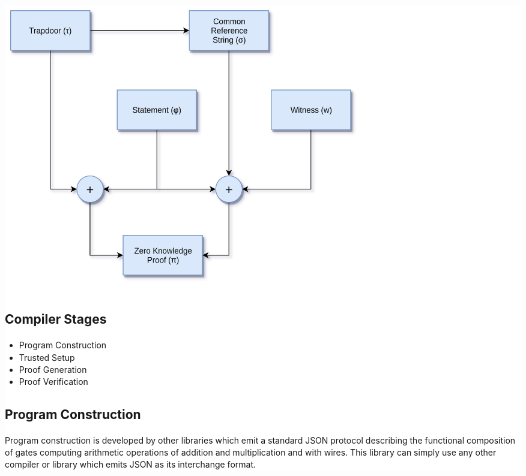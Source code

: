 <img width="600px" src="./.assets/groth16.png" alt="Groth16" />
</p>

## Compiler Stages

* Program Construction
* Trusted Setup
* Proof Generation
* Proof Verification

## Program Construction

Program construction is developed by other libraries which emit a standard JSON
protocol describing the functional composition of gates computing arithmetic
operations of addition and multiplication and with wires. This library can
simply use any other compiler or library which emits JSON as its interchange
format.
